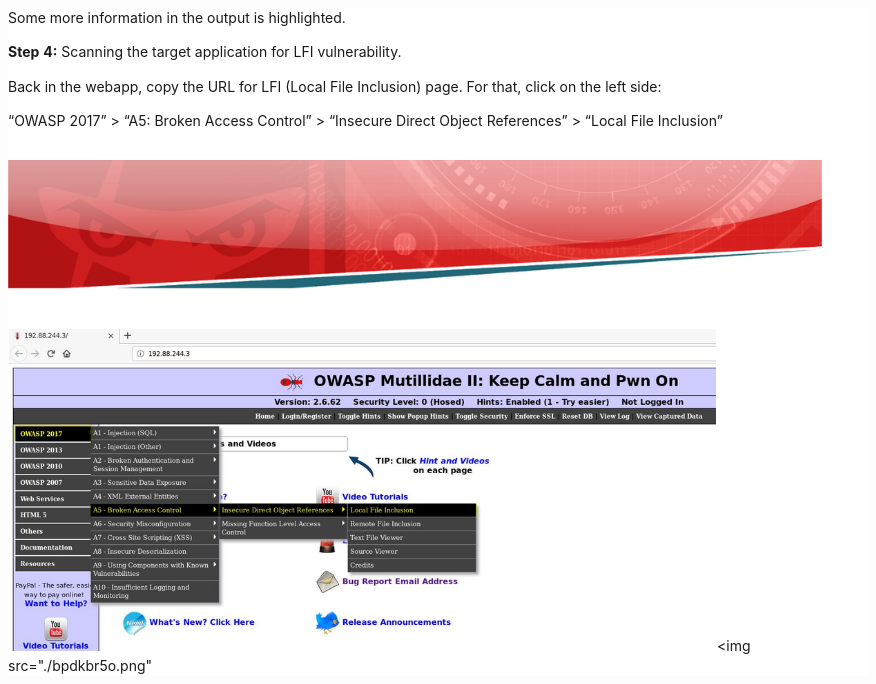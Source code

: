 Some more information in the output is highlighted.

**Step** **4:** Scanning the target application for LFI vulnerability.

Back in the webapp, copy the URL for LFI (Local File Inclusion) page.
For that, click on the left side:

“OWASP 2017” \> “A5: Broken Access Control” \> “Insecure Direct Object
References” \> “Local File Inclusion”

<img src="./0sjxshd5.png"
style="width:8.47917in;height:1.85479in" /><img src="./mijwfw2d.png"
style="width:7.38542in;height:3.35417in" /><img src="./bpdkbr5o.png"